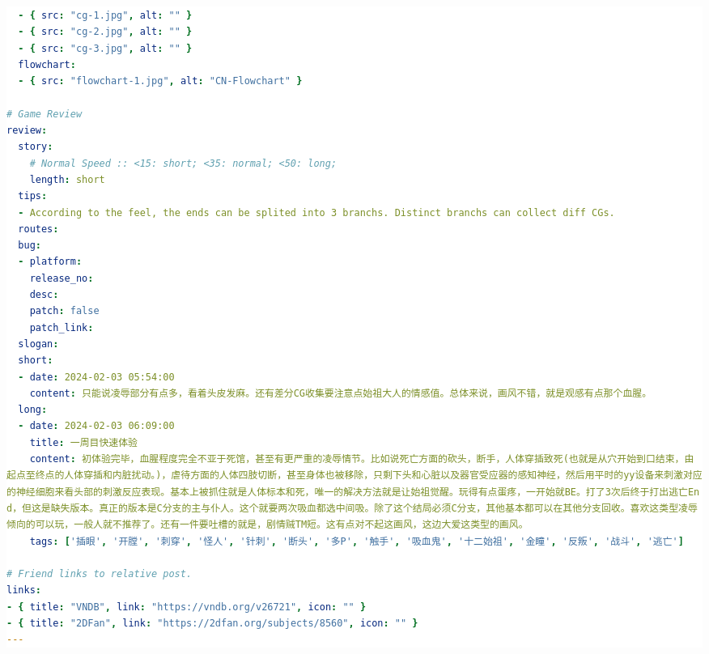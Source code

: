 ```yaml
  - { src: "cg-1.jpg", alt: "" }
  - { src: "cg-2.jpg", alt: "" }
  - { src: "cg-3.jpg", alt: "" }
  flowchart:
  - { src: "flowchart-1.jpg", alt: "CN-Flowchart" }

# Game Review
review:
  story:
    # Normal Speed :: <15: short; <35: normal; <50: long; 
    length: short
  tips:
  - According to the feel, the ends can be splited into 3 branchs. Distinct branchs can collect diff CGs.
  routes:
  bug:
  - platform:
    release_no:
    desc: 
    patch: false
    patch_link: 
  slogan:
  short: 
  - date: 2024-02-03 05:54:00
    content: 只能说凌辱部分有点多，看着头皮发麻。还有差分CG收集要注意点始祖大人的情感值。总体来说，画风不错，就是观感有点那个血腥。
  long: 
  - date: 2024-02-03 06:09:00
    title: 一周目快速体验
    content: 初体验完毕，血腥程度完全不亚于死馆，甚至有更严重的凌辱情节。比如说死亡方面的砍头，断手，人体穿插致死(也就是从穴开始到口结束，由起点至终点的人体穿插和内脏扰动。)，虐待方面的人体四肢切断，甚至身体也被移除，只剩下头和心脏以及器官受应器的感知神经，然后用平时的yy设备来刺激对应的神经细胞来看头部的刺激反应表现。基本上被抓住就是人体标本和死，唯一的解决方法就是让始祖觉醒。玩得有点蛋疼，一开始就BE。打了3次后终于打出逃亡End，但这是缺失版本。真正的版本是C分支的主与仆人。这个就要两次吸血都选中间吸。除了这个结局必须C分支，其他基本都可以在其他分支回收。喜欢这类型凌辱倾向的可以玩，一般人就不推荐了。还有一件要吐槽的就是，剧情贼TM短。这有点对不起这画风，这边大爱这类型的画风。
    tags: ['插眼', '开膛', '刺穿', '怪人', '针刺', '断头', '多P', '触手', '吸血鬼', '十二始祖', '金瞳', '反叛', '战斗', '逃亡']

# Friend links to relative post.
links:
- { title: "VNDB", link: "https://vndb.org/v26721", icon: "" }
- { title: "2DFan", link: "https://2dfan.org/subjects/8560", icon: "" }
---
```


